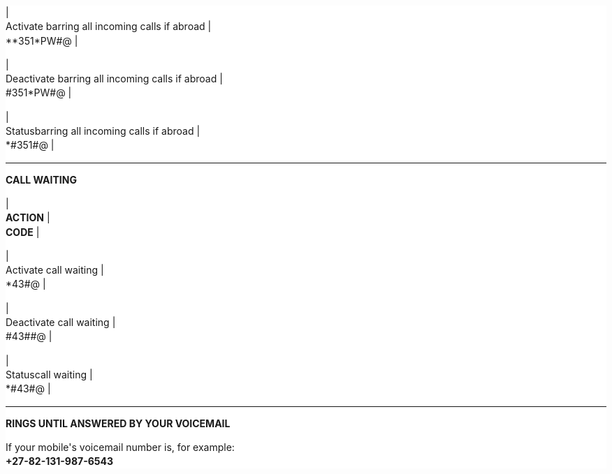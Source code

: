  
|  
 Activate barring all incoming calls if abroad |  
 \*\*351\*PW#@ |  

  
|  
 Deactivate barring all incoming calls if abroad |  
 #351\*PW#@ |  

  
|  
 Statusbarring all incoming calls if abroad |  
 \*#351#@ |

  
  
  

---

  

**CALL WAITING**

  
  

|  
 **ACTION** |  
 **CODE** |  

  
|  
 Activate call waiting |  
 \*43#@ |  

  
|  
 Deactivate call waiting |  
 #43##@ |  

  
|  
 Statuscall waiting |  
 \*#43#@ |

  
  
  

---

  

**RINGS UNTIL ANSWERED BY YOUR VOICEMAIL**  
  
  

If your mobile's voicemail number is, for example:  
**+27-82-131-987-6543**  
  